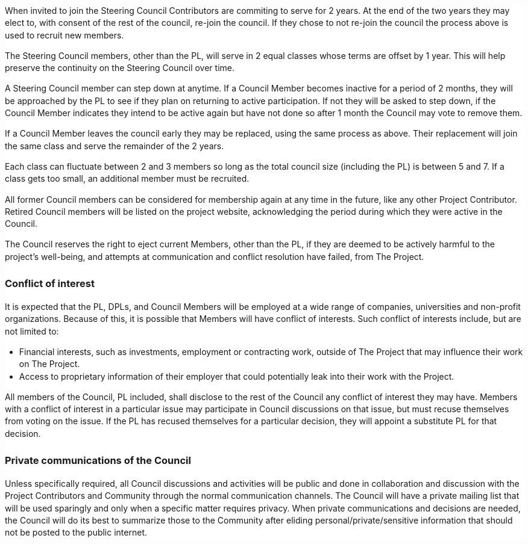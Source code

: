 When invited to join the Steering Council Contributors are commiting to serve
for 2 years.  At the end of the two years they may elect to, with consent of the
rest of the council, re-join the council.  If they chose to not re-join the
council the process above is used to recruit new members.

The Steering Council members, other than the PL, will serve in 2 equal classes
whose terms are offset by 1 year.  This will help preserve the continuity on the
Steering Council over time.

A Steering Council member can step down at anytime.  If a Council Member becomes
inactive for a period of 2 months, they will be approached by the PL to see if
they plan on returning to active participation.  If not they will be asked to
step down, if the Council Member indicates they intend to be active again but
have not done so after 1 month the Council may vote to remove them.

If a Council Member leaves the council early they may be replaced, using the
same process as above.  Their replacement will join the same class and serve the
remainder of the 2 years.

Each class can fluctuate between 2 and 3 members so long as the total council
size (including the PL) is between 5 and 7.  If a class gets too small, an
additional member must be recruited.

All former Council members can be considered for membership again at any time in
the future, like any other Project Contributor. Retired Council members will be
listed on the project website, acknowledging the period during which they were
active in the Council.

The Council reserves the right to eject current Members, other than the PL, if
they are deemed to be actively harmful to the project’s well-being, and attempts
at communication and conflict resolution have failed, from The Project.

### Conflict of interest

It is expected that the PL, DPLs, and Council Members will be employed at a wide
range of companies, universities and non-profit organizations. Because of this,
it is possible that Members will have conflict of interests. Such conflict of
interests include, but are not limited to:

-   Financial interests, such as investments, employment or contracting work,
    outside of The Project that may influence their work on The Project.
-   Access to proprietary information of their employer that could potentially
    leak into their work with the Project.

All members of the Council, PL included, shall disclose to the rest of the
Council any conflict of interest they may have. Members with a conflict of
interest in a particular issue may participate in Council discussions on that
issue, but must recuse themselves from voting on the issue. If the PL has
recused themselves for a particular decision, they will appoint a substitute
PL for that decision.

### Private communications of the Council

Unless specifically required, all Council discussions and activities will be
public and done in collaboration and discussion with the Project Contributors
and Community through the normal communication channels. The Council will have a
private mailing list that will be used sparingly and only when a specific matter
requires privacy. When private communications and decisions are needed, the
Council will do its best to summarize those to the Community after eliding
personal/private/sensitive information that should not be posted to the public
internet.
